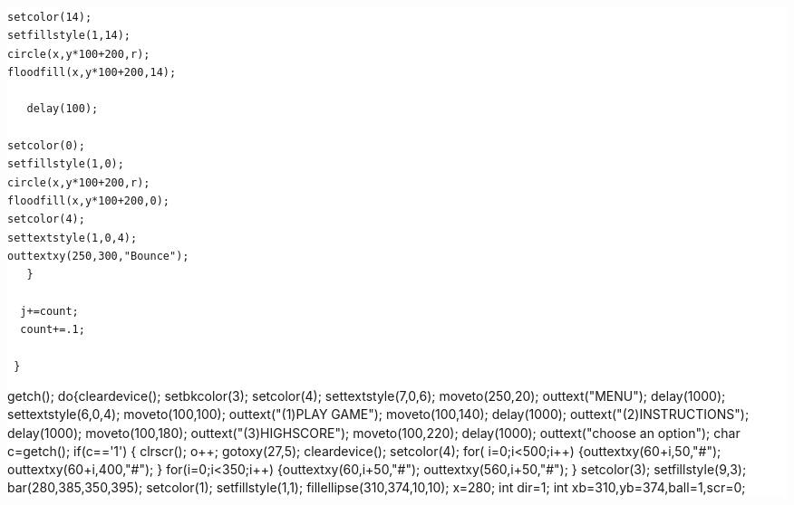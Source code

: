 	setcolor(14);
	setfillstyle(1,14);
	circle(x,y*100+200,r);
	floodfill(x,y*100+200,14);

       delay(100);

	setcolor(0);
	setfillstyle(1,0);
	circle(x,y*100+200,r);
	floodfill(x,y*100+200,0);
	setcolor(4);
	settextstyle(1,0,4);
	outtextxy(250,300,"Bounce");
       }

      j+=count;
      count+=.1;

     }
   getch();
do{cleardevice();
  setbkcolor(3);
  setcolor(4);
  settextstyle(7,0,6);
  moveto(250,20);
outtext("MENU");
delay(1000);
settextstyle(6,0,4);
moveto(100,100);
outtext("(1)PLAY GAME");
moveto(100,140);
delay(1000);
outtext("(2)INSTRUCTIONS");
delay(1000);
moveto(100,180);
outtext("(3)HIGHSCORE");
moveto(100,220);
delay(1000);
outtext("choose an option");
char c=getch();
if(c=='1')
{
clrscr();
o++;
gotoxy(27,5);
cleardevice();
setcolor(4);
for( i=0;i<500;i++)
{outtextxy(60+i,50,"#");
outtextxy(60+i,400,"#");
}
for(i=0;i<350;i++)
{outtextxy(60,i+50,"#");
outtextxy(560,i+50,"#");
}
setcolor(3);
setfillstyle(9,3);
bar(280,385,350,395);
setcolor(1);
setfillstyle(1,1);
fillellipse(310,374,10,10);
x=280;
int dir=1;
int xb=310,yb=374,ball=1,scr=0;